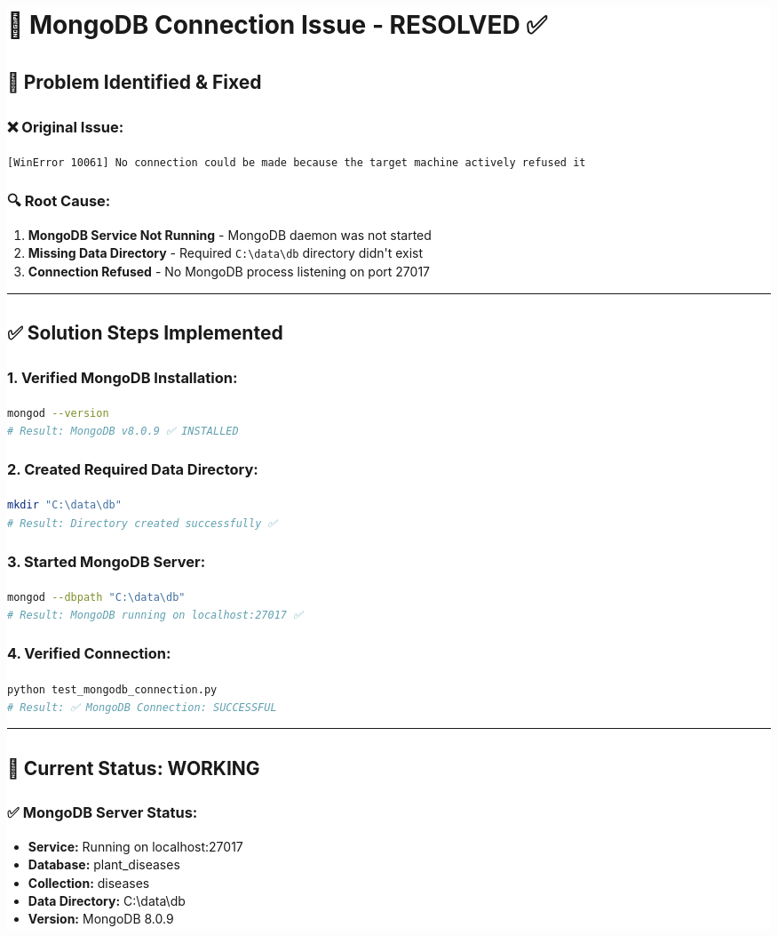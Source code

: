 # 🔧 MongoDB Connection Issue - RESOLVED ✅

## 🎯 **Problem Identified & Fixed**

### **❌ Original Issue:**
```
[WinError 10061] No connection could be made because the target machine actively refused it
```

### **🔍 Root Cause:**
1. **MongoDB Service Not Running** - MongoDB daemon was not started
2. **Missing Data Directory** - Required `C:\data\db` directory didn't exist
3. **Connection Refused** - No MongoDB process listening on port 27017

---

## ✅ **Solution Steps Implemented**

### **1. Verified MongoDB Installation:**
```bash
mongod --version
# Result: MongoDB v8.0.9 ✅ INSTALLED
```

### **2. Created Required Data Directory:**
```bash
mkdir "C:\data\db"
# Result: Directory created successfully ✅
```

### **3. Started MongoDB Server:**
```bash
mongod --dbpath "C:\data\db"
# Result: MongoDB running on localhost:27017 ✅
```

### **4. Verified Connection:**
```bash
python test_mongodb_connection.py
# Result: ✅ MongoDB Connection: SUCCESSFUL
```

---

## 🎉 **Current Status: WORKING**

### **✅ MongoDB Server Status:**
- **Service:** Running on localhost:27017
- **Database:** plant_diseases
- **Collection:** diseases
- **Data Directory:** C:\data\db
- **Version:** MongoDB 8.0.9

